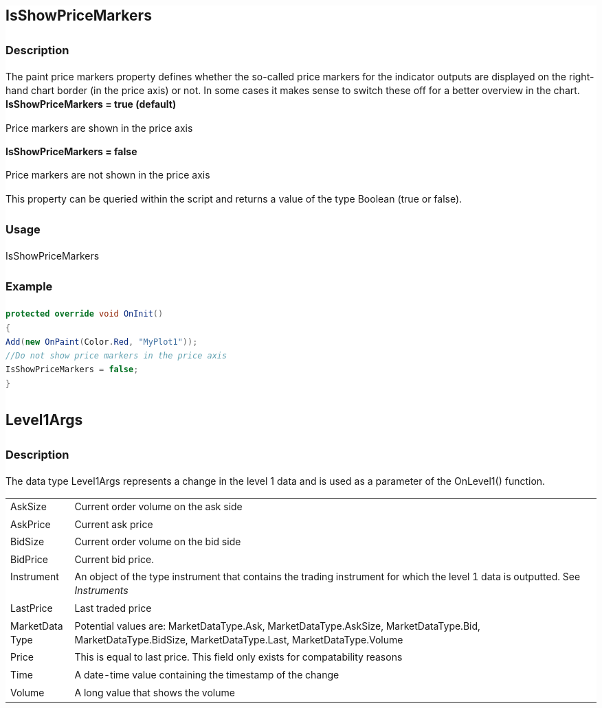 ## IsShowPriceMarkers
### Description
The paint price markers property defines whether the so-called price markers for the indicator outputs are displayed on the right-hand chart border (in the price axis) or not. In some cases it makes sense to switch these off for a better overview in the chart.
**IsShowPriceMarkers = true (default)**

Price markers are shown in the price axis

**IsShowPriceMarkers = false**

Price markers are not shown in the price axis

This property can be queried within the script and returns a value of the type Boolean (true or false).

### Usage
IsShowPriceMarkers

### Example
```cs
protected override void OnInit()
{
Add(new OnPaint(Color.Red, "MyPlot1"));
//Do not show price markers in the price axis
IsShowPriceMarkers = false;
}
```

## Level1Args
### Description
The data type Level1Args represents a change in the level 1 data and is used as a parameter of the OnLevel1() function.

|                |                                                                                                                                  |
|----------------|----------------------------------------------------------------------------------------------------------------------------------|
| AskSize        | Current order volume on the ask side                                                                                             |
| AskPrice       | Current ask price                                                                                                                |
| BidSize        | Current order volume on the bid side                                                                                             |
| BidPrice       | Current bid price.                                                                                                               |
| Instrument     | An object of the type instrument that contains the trading instrument for which the level 1 data is outputted. See *Instruments* |
| LastPrice      | Last traded price                                                                                                                |
| MarketDataType | Potential values are: MarketDataType.Ask, MarketDataType.AskSize, MarketDataType.Bid, MarketDataType.BidSize, MarketDataType.Last, MarketDataType.Volume     |
| Price          | This is equal to last price. This field only exists for compatability reasons                                                    |
| Time           | A date-time value containing the timestamp of the change                                                                         |
| Volume         | A long value that shows the volume                                                                                               |

